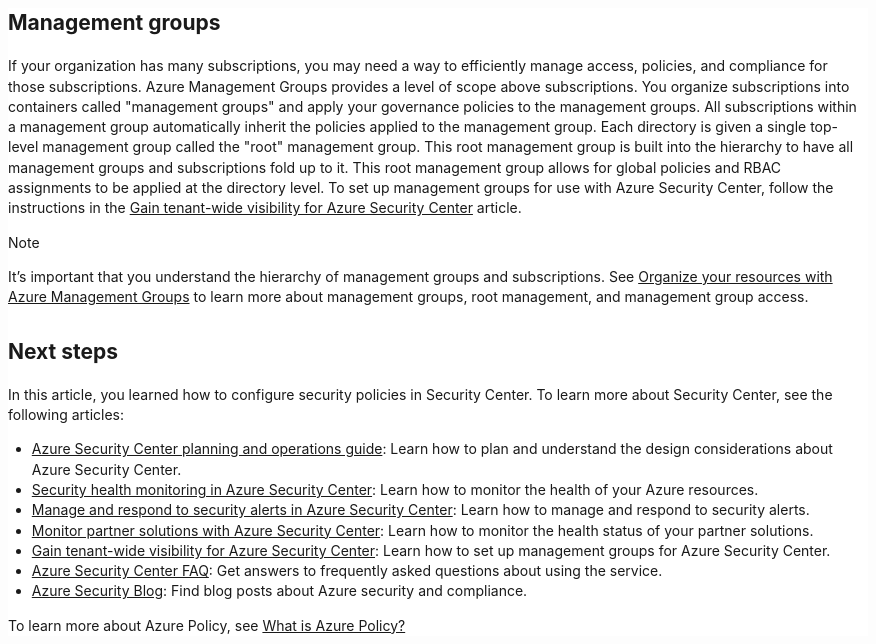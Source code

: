 ## Management groups
If your organization has many subscriptions, you may need a way to efficiently manage access, policies, and compliance for those subscriptions. Azure Management Groups provides a level of scope above subscriptions. You organize subscriptions into containers called "management groups" and apply your governance policies to the management groups. All subscriptions within a management group automatically inherit the policies applied to the management group. Each directory is given a single top-level management group called the "root" management group. This root management group is built into the hierarchy to have all management groups and subscriptions fold up to it. This root management group allows for global policies and RBAC assignments to be applied at the directory level. To set up management groups for use with Azure Security Center, follow the instructions in the [Gain tenant-wide visibility for Azure Security Center](security-center-management-groups.md) article. 

> [!NOTE]
> It’s important that you understand the hierarchy of management groups and subscriptions. See [Organize your resources with Azure Management Groups](../azure-resource-manager/management-groups-overview.md#root-management-group-for-each-directory) to learn more about management groups, root management, and management group access.
>
>


## Next steps
In this article, you learned how to configure security policies in Security Center. To learn more about Security Center, see the following articles:

* [Azure Security Center planning and operations guide](security-center-planning-and-operations-guide.md): Learn how to plan and understand the design considerations about Azure Security Center.
* [Security health monitoring in Azure Security Center](security-center-monitoring.md): Learn how to monitor the health of your Azure resources.
* [Manage and respond to security alerts in Azure Security Center](security-center-managing-and-responding-alerts.md): Learn how to manage and respond to security alerts.
* [Monitor partner solutions with Azure Security Center](security-center-partner-solutions.md): Learn how to monitor the health status of your partner solutions.
* [Gain tenant-wide visibility for Azure Security Center](security-center-management-groups.md): Learn how to set up management groups for Azure Security Center. 
* [Azure Security Center FAQ](security-center-faq.md): Get answers to frequently asked questions about using the service.
* [Azure Security Blog](http://blogs.msdn.com/b/azuresecurity/): Find blog posts about Azure security and compliance.

To learn more about Azure Policy, see [What is Azure Policy?](../azure-policy/azure-policy-introduction.md)
